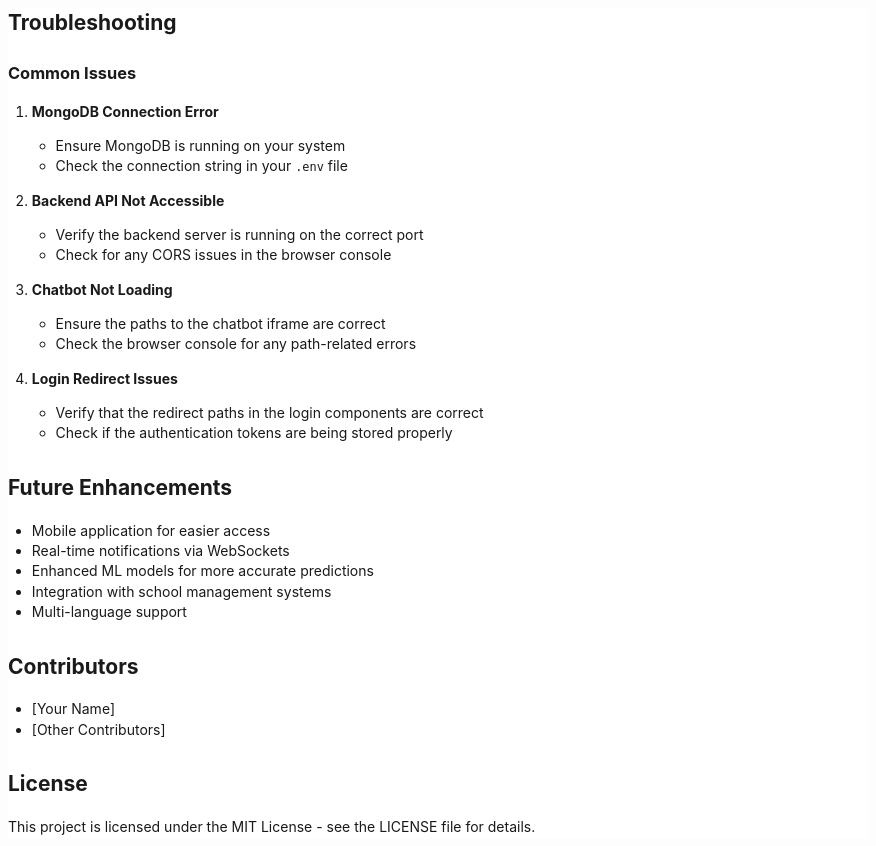 ## Troubleshooting

### Common Issues

1. **MongoDB Connection Error**
   - Ensure MongoDB is running on your system
   - Check the connection string in your `.env` file

2. **Backend API Not Accessible**
   - Verify the backend server is running on the correct port
   - Check for any CORS issues in the browser console

3. **Chatbot Not Loading**
   - Ensure the paths to the chatbot iframe are correct
   - Check the browser console for any path-related errors

4. **Login Redirect Issues**
   - Verify that the redirect paths in the login components are correct
   - Check if the authentication tokens are being stored properly

## Future Enhancements
- Mobile application for easier access
- Real-time notifications via WebSockets
- Enhanced ML models for more accurate predictions
- Integration with school management systems
- Multi-language support

## Contributors
- [Your Name]
- [Other Contributors]

## License
This project is licensed under the MIT License - see the LICENSE file for details.
